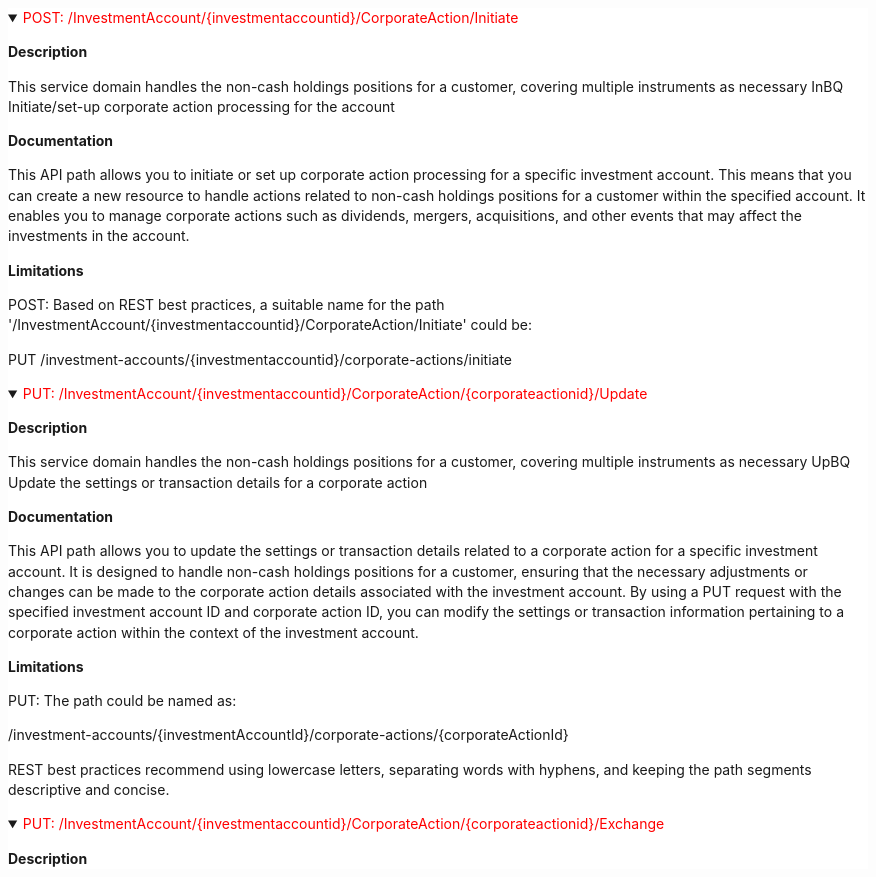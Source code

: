 <details open>
  <summary><span style='color:red;'>POST: /InvestmentAccount/{investmentaccountid}/CorporateAction/Initiate</span></summary>

  **Description**

  This service domain handles the non-cash holdings positions for a customer, covering multiple instruments as necessary InBQ Initiate/set-up corporate action processing for the account

  **Documentation**

  This API path allows you to initiate or set up corporate action processing for a specific investment account. This means that you can create a new resource to handle actions related to non-cash holdings positions for a customer within the specified account. It enables you to manage corporate actions such as dividends, mergers, acquisitions, and other events that may affect the investments in the account.

  **Limitations**

  POST: Based on REST best practices, a suitable name for the path '/InvestmentAccount/{investmentaccountid}/CorporateAction/Initiate' could be:

PUT /investment-accounts/{investmentaccountid}/corporate-actions/initiate

</details>

<details open>
  <summary><span style='color:red;'>PUT: /InvestmentAccount/{investmentaccountid}/CorporateAction/{corporateactionid}/Update</span></summary>

  **Description**

  This service domain handles the non-cash holdings positions for a customer, covering multiple instruments as necessary UpBQ Update the settings or transaction details for a corporate action

  **Documentation**

  This API path allows you to update the settings or transaction details related to a corporate action for a specific investment account. It is designed to handle non-cash holdings positions for a customer, ensuring that the necessary adjustments or changes can be made to the corporate action details associated with the investment account. By using a PUT request with the specified investment account ID and corporate action ID, you can modify the settings or transaction information pertaining to a corporate action within the context of the investment account.

  **Limitations**

  PUT: The path could be named as:

/investment-accounts/{investmentAccountId}/corporate-actions/{corporateActionId}

REST best practices recommend using lowercase letters, separating words with hyphens, and keeping the path segments descriptive and concise.

</details>

<details open>
  <summary><span style='color:red;'>PUT: /InvestmentAccount/{investmentaccountid}/CorporateAction/{corporateactionid}/Exchange</span></summary>

  **Description**
